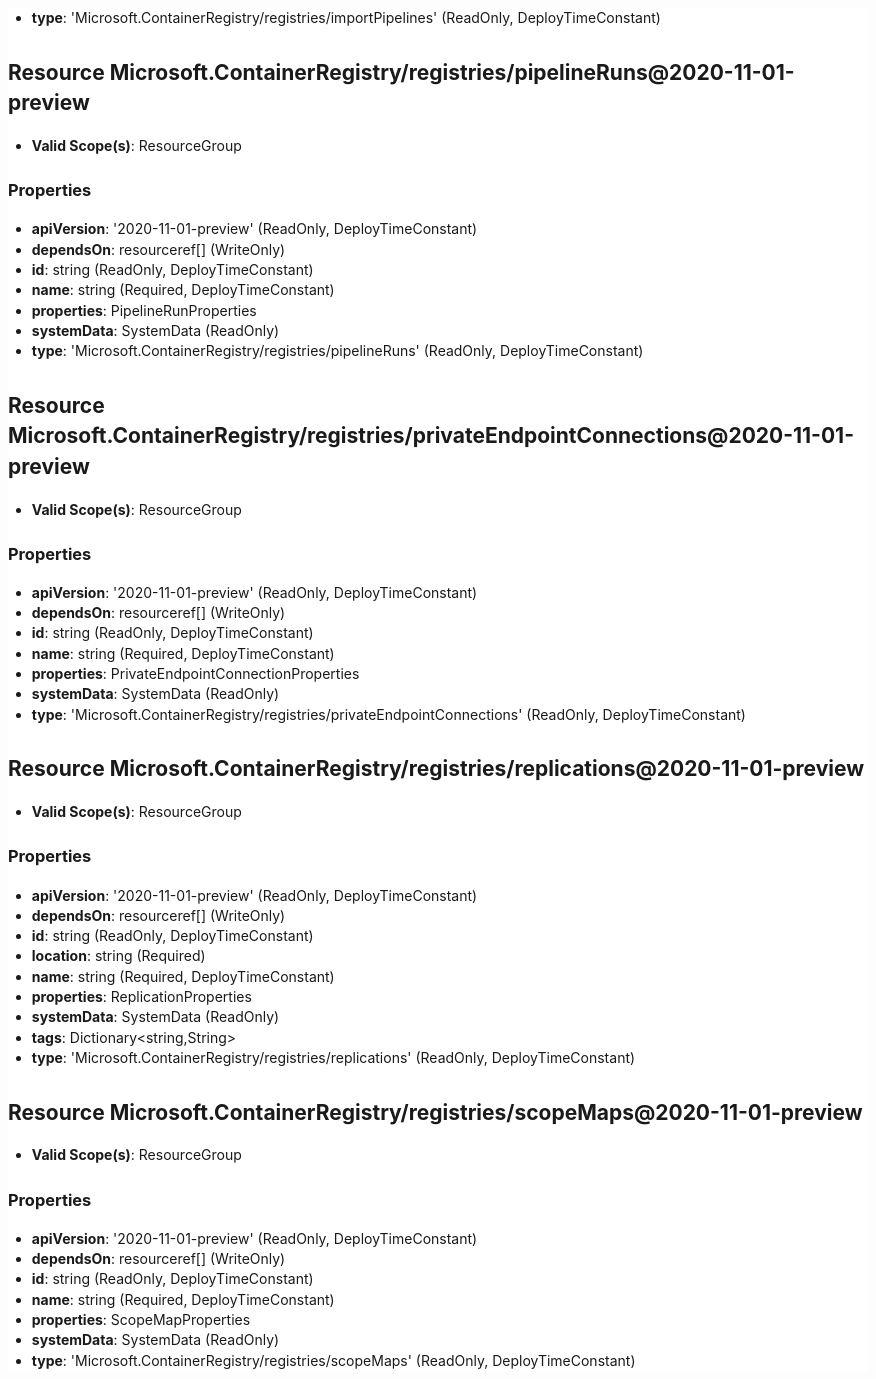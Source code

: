 * **type**: 'Microsoft.ContainerRegistry/registries/importPipelines' (ReadOnly, DeployTimeConstant)

## Resource Microsoft.ContainerRegistry/registries/pipelineRuns@2020-11-01-preview
* **Valid Scope(s)**: ResourceGroup
### Properties
* **apiVersion**: '2020-11-01-preview' (ReadOnly, DeployTimeConstant)
* **dependsOn**: resourceref[] (WriteOnly)
* **id**: string (ReadOnly, DeployTimeConstant)
* **name**: string (Required, DeployTimeConstant)
* **properties**: PipelineRunProperties
* **systemData**: SystemData (ReadOnly)
* **type**: 'Microsoft.ContainerRegistry/registries/pipelineRuns' (ReadOnly, DeployTimeConstant)

## Resource Microsoft.ContainerRegistry/registries/privateEndpointConnections@2020-11-01-preview
* **Valid Scope(s)**: ResourceGroup
### Properties
* **apiVersion**: '2020-11-01-preview' (ReadOnly, DeployTimeConstant)
* **dependsOn**: resourceref[] (WriteOnly)
* **id**: string (ReadOnly, DeployTimeConstant)
* **name**: string (Required, DeployTimeConstant)
* **properties**: PrivateEndpointConnectionProperties
* **systemData**: SystemData (ReadOnly)
* **type**: 'Microsoft.ContainerRegistry/registries/privateEndpointConnections' (ReadOnly, DeployTimeConstant)

## Resource Microsoft.ContainerRegistry/registries/replications@2020-11-01-preview
* **Valid Scope(s)**: ResourceGroup
### Properties
* **apiVersion**: '2020-11-01-preview' (ReadOnly, DeployTimeConstant)
* **dependsOn**: resourceref[] (WriteOnly)
* **id**: string (ReadOnly, DeployTimeConstant)
* **location**: string (Required)
* **name**: string (Required, DeployTimeConstant)
* **properties**: ReplicationProperties
* **systemData**: SystemData (ReadOnly)
* **tags**: Dictionary<string,String>
* **type**: 'Microsoft.ContainerRegistry/registries/replications' (ReadOnly, DeployTimeConstant)

## Resource Microsoft.ContainerRegistry/registries/scopeMaps@2020-11-01-preview
* **Valid Scope(s)**: ResourceGroup
### Properties
* **apiVersion**: '2020-11-01-preview' (ReadOnly, DeployTimeConstant)
* **dependsOn**: resourceref[] (WriteOnly)
* **id**: string (ReadOnly, DeployTimeConstant)
* **name**: string (Required, DeployTimeConstant)
* **properties**: ScopeMapProperties
* **systemData**: SystemData (ReadOnly)
* **type**: 'Microsoft.ContainerRegistry/registries/scopeMaps' (ReadOnly, DeployTimeConstant)
